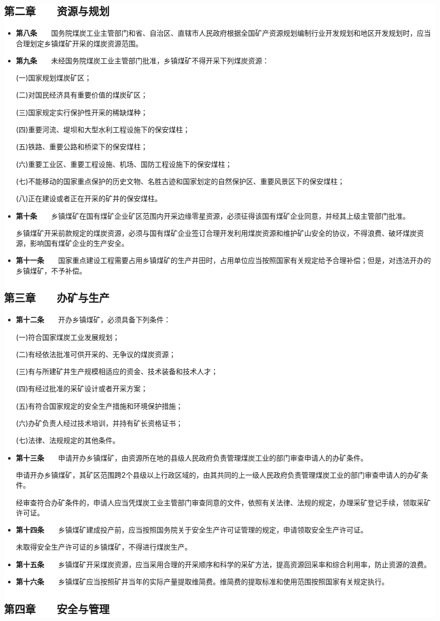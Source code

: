 ## 第二章　　资源与规划

- **第八条**　　国务院煤炭工业主管部门和省、自治区、直辖市人民政府根据全国矿产资源规划编制行业开发规划和地区开发规划时，应当合理划定乡镇煤矿开采的煤炭资源范围。

- **第九条**　　未经国务院煤炭工业主管部门批准，乡镇煤矿不得开采下列煤炭资源：

  (一)国家规划煤炭矿区；

  (二)对国民经济具有重要价值的煤炭矿区；

  (三)国家规定实行保护性开采的稀缺煤种；

  (四)重要河流、堤坝和大型水利工程设施下的保安煤柱；

  (五)铁路、重要公路和桥梁下的保安煤柱；

  (六)重要工业区、重要工程设施、机场、国防工程设施下的保安煤柱；

  (七)不能移动的国家重点保护的历史文物、名胜古迹和国家划定的自然保护区、重要风景区下的保安煤柱；

  (八)正在建设或者正在开采的矿井的保安煤柱。

- **第十条**　　乡镇煤矿在国有煤矿企业矿区范围内开采边缘零星资源，必须征得该国有煤矿企业同意，并经其上级主管部门批准。

  乡镇煤矿开采前款规定的煤炭资源，必须与国有煤矿企业签订合理开发利用煤炭资源和维护矿山安全的协议，不得浪费、破坏煤炭资源，影响国有煤矿企业的生产安全。

- **第十一条**　　国家重点建设工程需要占用乡镇煤矿的生产井田时，占用单位应当按照国家有关规定给予合理补偿；但是，对违法开办的乡镇煤矿，不予补偿。

## 第三章　　办矿与生产

- **第十二条**　　开办乡镇煤矿，必须具备下列条件：

  (一)符合国家煤炭工业发展规划；

  (二)有经依法批准可供开采的、无争议的煤炭资源；

  (三)有与所建矿井生产规模相适应的资金、技术装备和技术人才；

  (四)有经过批准的采矿设计或者开采方案；

  (五)有符合国家规定的安全生产措施和环境保护措施；

  (六)办矿负责人经过技术培训，并持有矿长资格证书；

  (七)法律、法规规定的其他条件。

- **第十三条**　　申请开办乡镇煤矿，由资源所在地的县级人民政府负责管理煤炭工业的部门审查申请人的办矿条件。

  申请开办乡镇煤矿，其矿区范围跨2个县级以上行政区域的，由其共同的上一级人民政府负责管理煤炭工业的部门审查申请人的办矿条件。

  经审查符合办矿条件的，申请人应当凭煤炭工业主管部门审查同意的文件，依照有关法律、法规的规定，办理采矿登记手续，领取采矿许可证。

- **第十四条**　　乡镇煤矿建成投产前，应当按照国务院关于安全生产许可证管理的规定，申请领取安全生产许可证。

  未取得安全生产许可证的乡镇煤矿，不得进行煤炭生产。

- **第十五条**　　乡镇煤矿开采煤炭资源，应当采用合理的开采顺序和科学的采矿方法，提高资源回采率和综合利用率，防止资源的浪费。

- **第十六条**　　乡镇煤矿应当按照矿井当年的实际产量提取维简费。维简费的提取标准和使用范围按照国家有关规定执行。

## 第四章　　安全与管理
